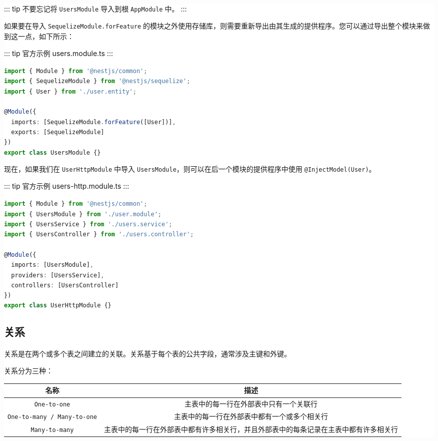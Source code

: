 ::: tip
不要忘记将 `UsersModule` 导入到根 `AppModule` 中。
:::

如果要在导入 `SequelizeModule.forFeature` 的模块之外使用存储库，则需要重新导出由其生成的提供程序。您可以通过导出整个模块来做到这一点，如下所示：

::: tip 官方示例
    users.module.ts
:::

```typescript
import { Module } from '@nestjs/common';
import { SequelizeModule } from '@nestjs/sequelize';
import { User } from './user.entity';

@Module({
  imports: [SequelizeModule.forFeature([User])],
  exports: [SequelizeModule]
})
export class UsersModule {}
```

现在，如果我们在 `UserHttpModule` 中导入 `UsersModule`，则可以在后一个模块的提供程序中使用 `@InjectModel(User)`。

::: tip 官方示例
    users-http.module.ts
:::

```typescript
import { Module } from '@nestjs/common';
import { UsersModule } from './user.module';
import { UsersService } from './users.service';
import { UsersController } from './users.controller';

@Module({
  imports: [UsersModule],
  providers: [UsersService],
  controllers: [UsersController]
})
export class UserHttpModule {}
```


## 关系
关系是在两个或多个表之间建立的关联。关系基于每个表的公共字段，通常涉及主键和外键。

关系分为三种：

| 名称 | 描述 |
|:---------:|:---------:|
| `One-to-one` | 主表中的每一行在外部表中只有一个关联行 |
| `One-to-many / Many-to-one` | 主表中的每一行在外部表中都有一个或多个相关行 |
| `Many-to-many` | 主表中的每一行在外部表中都有许多相关行，并且外部表中的每条记录在主表中都有许多相关行 |
